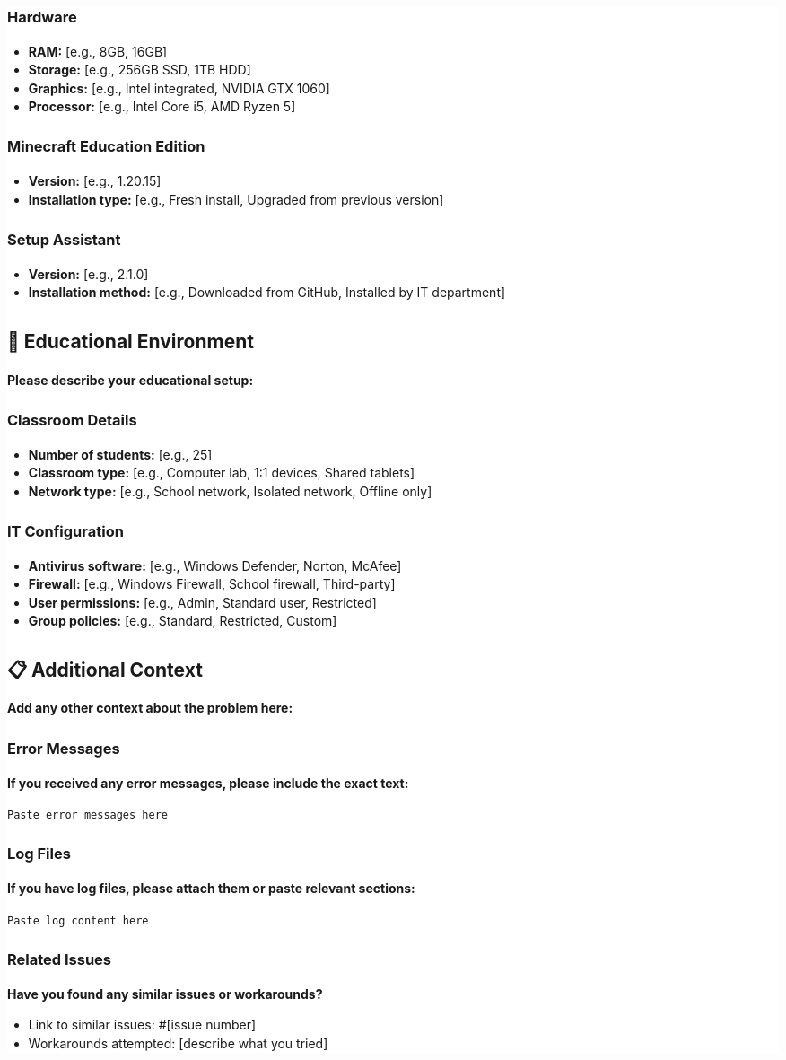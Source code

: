 ### Hardware
- **RAM:** [e.g., 8GB, 16GB]
- **Storage:** [e.g., 256GB SSD, 1TB HDD]
- **Graphics:** [e.g., Intel integrated, NVIDIA GTX 1060]
- **Processor:** [e.g., Intel Core i5, AMD Ryzen 5]

### Minecraft Education Edition
- **Version:** [e.g., 1.20.15]
- **Installation type:** [e.g., Fresh install, Upgraded from previous version]

### Setup Assistant
- **Version:** [e.g., 2.1.0]
- **Installation method:** [e.g., Downloaded from GitHub, Installed by IT department]

## 🏫 Educational Environment
**Please describe your educational setup:**

### Classroom Details
- **Number of students:** [e.g., 25]
- **Classroom type:** [e.g., Computer lab, 1:1 devices, Shared tablets]
- **Network type:** [e.g., School network, Isolated network, Offline only]

### IT Configuration
- **Antivirus software:** [e.g., Windows Defender, Norton, McAfee]
- **Firewall:** [e.g., Windows Firewall, School firewall, Third-party]
- **User permissions:** [e.g., Admin, Standard user, Restricted]
- **Group policies:** [e.g., Standard, Restricted, Custom]

## 📋 Additional Context
**Add any other context about the problem here:**

### Error Messages
**If you received any error messages, please include the exact text:**

```
Paste error messages here
```

### Log Files
**If you have log files, please attach them or paste relevant sections:**

```
Paste log content here
```

### Related Issues
**Have you found any similar issues or workarounds?**
- Link to similar issues: #[issue number]
- Workarounds attempted: [describe what you tried]
